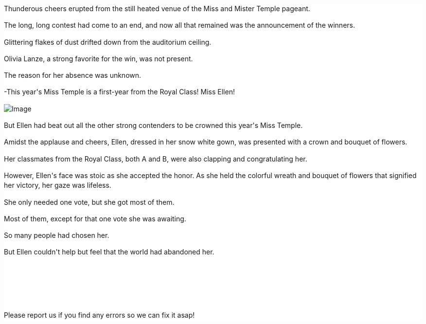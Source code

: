 Thunderous cheers erupted from the still heated venue of the Miss and Mister Temple pageant.

The long, long contest had come to an end, and now all that remained was the announcement of the winners.

Glittering flakes of dust drifted down from the auditorium ceiling.

Olivia Lanze, a strong favorite for the win, was not present.

The reason for her absence was unknown.

-This year's Miss Temple is a first-year from the Royal Class! Miss Ellen!

![Image]({{site.baseurl}}/assets/images/illustrations/Ch-322.jpg)

But Ellen had beat out all the other strong contenders to be crowned this year's Miss Temple.

Amidst the applause and cheers, Ellen, dressed in her snow white gown, was presented with a crown and bouquet of flowers.

Her classmates from the Royal Class, both A and B, were also clapping and congratulating her.

However, Ellen's face was stoic as she accepted the honor. As she held the colorful wreath and bouquet of flowers that signified her victory, her gaze was lifeless.

She only needed one vote, but she got most of them.

Most of them, except for that one vote she was awaiting.

So many people had chosen her.

But Ellen couldn't help but feel that the world had abandoned her.

<br><br><br><br>

Please report us if you find any errors so we can fix it asap!